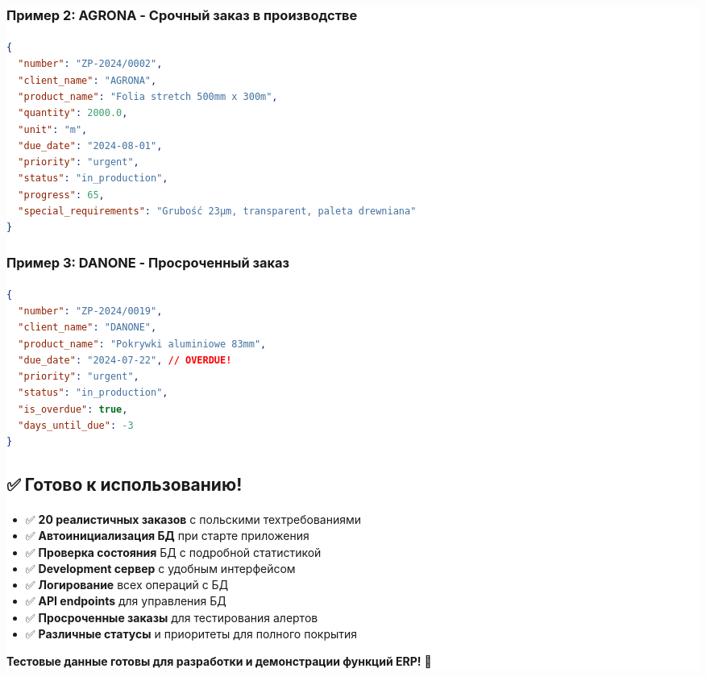 ### Пример 2: AGRONA - Срочный заказ в производстве
```json
{
  "number": "ZP-2024/0002",
  "client_name": "AGRONA",
  "product_name": "Folia stretch 500mm x 300m", 
  "quantity": 2000.0,
  "unit": "m",
  "due_date": "2024-08-01",
  "priority": "urgent",
  "status": "in_production",
  "progress": 65,
  "special_requirements": "Grubość 23μm, transparent, paleta drewniana"
}
```

### Пример 3: DANONE - Просроченный заказ
```json
{
  "number": "ZP-2024/0019",
  "client_name": "DANONE",
  "product_name": "Pokrywki aluminiowe 83mm",
  "due_date": "2024-07-22", // OVERDUE!
  "priority": "urgent", 
  "status": "in_production",
  "is_overdue": true,
  "days_until_due": -3
}
```

## ✅ Готово к использованию!

- ✅ **20 реалистичных заказов** с польскими техтребованиями
- ✅ **Автоинициализация БД** при старте приложения
- ✅ **Проверка состояния** БД с подробной статистикой
- ✅ **Development сервер** с удобным интерфейсом
- ✅ **Логирование** всех операций с БД
- ✅ **API endpoints** для управления БД
- ✅ **Просроченные заказы** для тестирования алертов
- ✅ **Различные статусы** и приоритеты для полного покрытия

**Тестовые данные готовы для разработки и демонстрации функций ERP!** 🚀